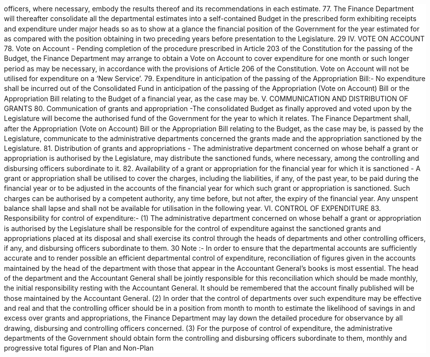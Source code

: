 officers, where necessary, embody the results thereof and its recommendations in
each estimate.
77. The Finance Department will thereafter consolidate all the departmental estimates
into a self-contained Budget in the prescribed form exhibiting receipts and
expenditure under major heads so as to show at a glance the financial position of
the Government for the year estimated for as compared with the position obtaining
in two preceding years before presentation to the Legislature.
29
IV. VOTE ON ACCOUNT
78. Vote on Account - Pending completion of the procedure prescribed in Article
203 of the Constitution for the passing of the Budget, the Finance Department may
arrange to obtain a Vote on Account to cover expenditure for one month or such
longer period as may be necessary, in accordance with the provisions of Article 206
of the Constitution. Vote on Account will not be utilised for expenditure on a
‘New Service’.
79. Expenditure in anticipation of the passing of the Appropriation Bill:- No
expenditure shall be incurred out of the Consolidated Fund in anticipation of the
passing of the Appropriation (Vote on Account) Bill or the Appropriation Bill
relating to the Budget of a financial year, as the case may be.
V. COMMUNICATION AND DISTRIBUTION OF GRANTS
80. Communication of grants and appropriation -The consolidated Budget as
finally approved and voted upon by the Legislature will become the authorised
fund of the Government for the year to which it relates. The Finance Department
shall, after the Appropriation (Vote on Account) Bill or the Appropriation Bill
relating to the Budget, as the case may be, is passed by the Legislature,
communicate to the administrative departments concerned the grants made and the
appropriation sanctioned by the Legislature.
81. Distribution of grants and appropriations - The administrative department
concerned on whose behalf a grant or appropriation is authorised by the
Legislature, may distribute the sanctioned funds, where necessary, among the
controlling and disbursing officers subordinate to it.
82. Availability of a grant or appropriation for the financial year for which it
is sanctioned - A grant or appropriation shall be utilised to cover the charges,
including the liabilities, if any, of the past year, to be paid during the financial year
or to be adjusted in the accounts of the financial year for which such grant or
appropriation is sanctioned. Such charges can be authorised by a competent
authority, any time before, but not after, the expiry of the financial year. Any
unspent balance shall lapse and shall not be available for utilisation in the following
year.
VI. CONTROL OF EXPENDITURE
83. Responsibility for control of expenditure:- (1) The administrative
department concerned on whose behalf a grant or appropriation is authorised by
the Legislature shall be responsible for the control of expenditure against the
sanctioned grants and appropriations placed at its disposal and shall exercise its
control through the heads of departments and other controlling officers, if any, and
disbursing officers subordinate to them.
30
Note :- In order to ensure that the departmental accounts are sufficiently
accurate and to render possible an efficient departmental control of expenditure,
reconciliation of figures given in the accounts maintained by the head of the
department with those that appear in the Accountant General’s books is most
essential. The head of the department and the Accountant General shall be jointly
responsible for this reconciliation which should be made monthly, the initial
responsibility resting with the Accountant General. It should be remembered
that the account finally published will be those maintained by the Accountant
General.
(2) In order that the control of departments over such expenditure may be
effective and real and that the controlling officer should be in a position from
month to month to estimate the likelihood of savings in and excess over grants and
appropriations, the Finance Department may lay down the detailed procedure for
observance by all drawing, disbursing and controlling officers concerned.
(3) For the purpose of control of expenditure, the administrative departments
of the Government should obtain form the controlling and disbursing officers
subordinate to them, monthly and progressive total figures of Plan and Non-Plan